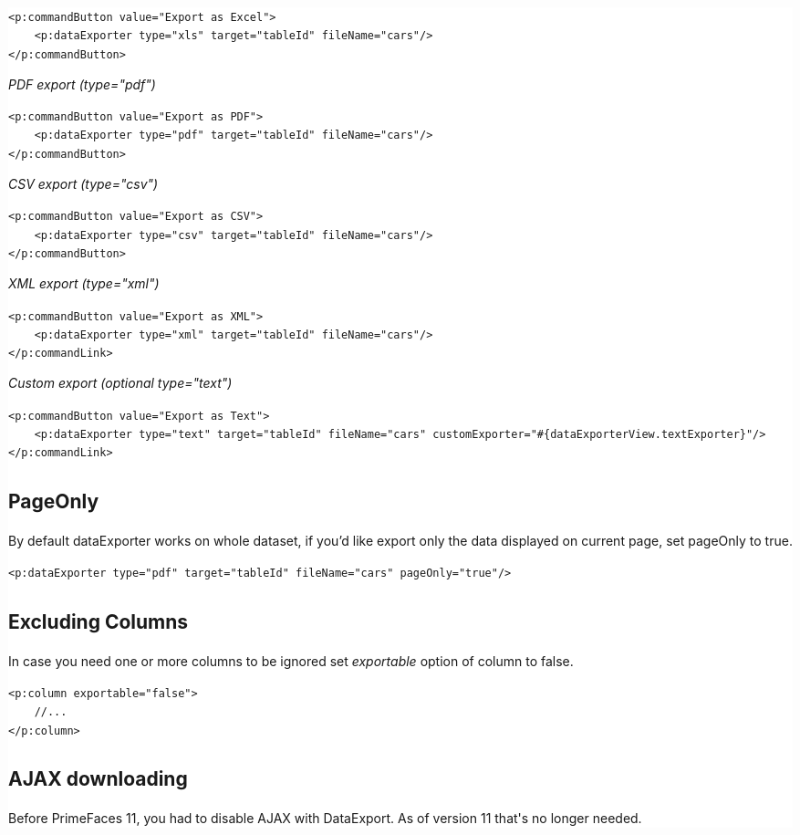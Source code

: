 ```xhtml
<p:commandButton value="Export as Excel">
    <p:dataExporter type="xls" target="tableId" fileName="cars"/>
</p:commandButton>
```
_PDF export (type="pdf")_

```xhtml
<p:commandButton value="Export as PDF">
    <p:dataExporter type="pdf" target="tableId" fileName="cars"/>
</p:commandButton>
```
_CSV export (type="csv")_

```xhtml
<p:commandButton value="Export as CSV">
    <p:dataExporter type="csv" target="tableId" fileName="cars"/>
</p:commandButton>
```
_XML export (type="xml")_

```xhtml
<p:commandButton value="Export as XML">
    <p:dataExporter type="xml" target="tableId" fileName="cars"/>
</p:commandLink>
```
_Custom export (optional type="text")_

```xhtml
<p:commandButton value="Export as Text">
    <p:dataExporter type="text" target="tableId" fileName="cars" customExporter="#{dataExporterView.textExporter}"/>
</p:commandLink>
```

## PageOnly
By default dataExporter works on whole dataset, if you’d like export only the data displayed on
current page, set pageOnly to true.

```xhtml
<p:dataExporter type="pdf" target="tableId" fileName="cars" pageOnly="true"/>
```
## Excluding Columns
In case you need one or more columns to be ignored set _exportable_ option of column to false.

```xhtml
<p:column exportable="false">
    //...
</p:column>
```

## AJAX downloading
Before PrimeFaces 11, you had to disable AJAX with DataExport. As of version 11 that's no longer needed.
